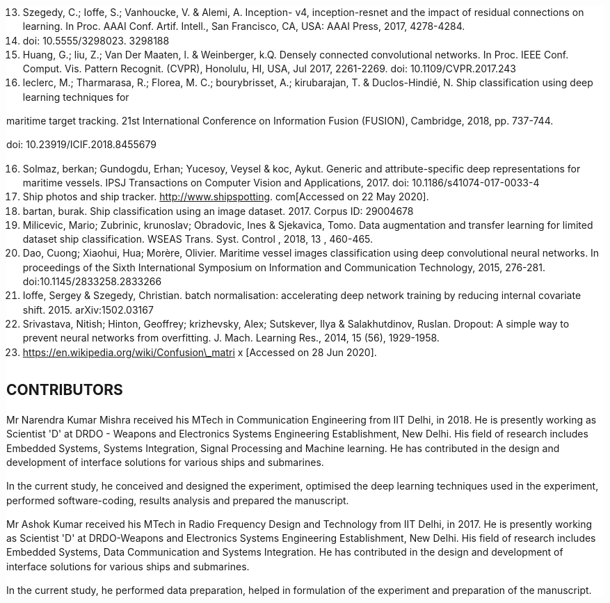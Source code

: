 13.   Szegedy,  C.;  Ioffe,  S.;  Vanhoucke,  V.  &amp;  Alemi,  A. Inception- v4, inception-resnet and the impact of residual connections  on  learning. In Proc.  AAAI  Conf.  Artif. Intell.,  San  Francisco,  CA,  USA:  AAAI  Press,  2017, 4278-4284.
22. doi: 10.5555/3298023. 3298188
14.   Huang, G.; liu, Z.; Van Der Maaten, l. &amp; Weinberger, k.Q. Densely connected convolutional networks. In Proc. IEEE  Conf.  Comput.  Vis.  Pattern  Recognit.  (CVPR), Honolulu, HI, USA, Jul 2017, 2261-2269. doi: 10.1109/CVPR.2017.243
15. leclerc,  M.;  Tharmarasa,  R.;  Florea,  M.  C.;  bourybrisset, A.; kirubarajan, T. &amp; Duclos-Hindié, N. Ship  classification  using  deep  learning  techniques  for

maritime  target  tracking.  21st  International  Conference on Information Fusion (FUSION), Cambridge, 2018, pp. 737-744.

doi: 10.23919/ICIF.2018.8455679

16. Solmaz,  berkan;  Gundogdu,  Erhan;  Yucesoy,  Veysel &amp;  koc,  Aykut. Generic and attribute-specific deep representations  for  maritime  vessels.  IPSJ  Transactions on Computer Vision and Applications, 2017. doi: 10.1186/s41074-017-0033-4
17. Ship  photos  and  ship  tracker.  http://www.shipspotting. com[Accessed on 22 May 2020].
18.   bartan, burak. Ship classification using an image dataset. 2017. Corpus ID: 29004678
19. Milicevic, Mario; Zubrinic, krunoslav; Obradovic, Ines &amp; Sjekavica, Tomo. Data augmentation and transfer learning for limited dataset ship classification. WSEAS Trans. Syst. Control , 2018, 13 , 460-465.
20. Dao, Cuong; Xiaohui, Hua; Morère, Olivier. Maritime vessel images classification using deep convolutional neural networks. In proceedings of the Sixth International Symposium on Information and Communication Technology, 2015, 276-281. doi:10.1145/2833258.2833266
21. Ioffe, Sergey &amp; Szegedy, Christian. batch normalisation: accelerating  deep  network  training  by  reducing  internal covariate shift. 2015. arXiv:1502.03167
22.  Srivastava,  Nitish;  Hinton,  Geoffrey;  krizhevsky, Alex; Sutskever,  Ilya  &amp;  Salakhutdinov,  Ruslan.  Dropout:  A simple way to prevent neural networks from overfitting. J. Mach. Learning Res., 2014, 15 (56), 1929-1958.
23.  https://en.wikipedia.org/wiki/Confusion\_matri x [Accessed on 28 Jun 2020].

## CONTRIBUTORS

Mr Narendra Kumar Mishra received his MTech in Communication Engineering from IIT Delhi, in 2018. He is presently working as  Scientist  'D'  at  DRDO  - Weapons  and  Electronics  Systems Engineering  Establishment,  New  Delhi.  His  field  of  research includes  Embedded  Systems,  Systems  Integration,  Signal Processing  and  Machine  learning.  He  has  contributed  in  the design  and  development  of  interface  solutions  for  various ships  and  submarines.

In the current study, he conceived and designed the experiment, optimised the deep learning techniques used in the experiment, performed  software-coding,  results  analysis  and  prepared  the manuscript.

Mr  Ashok Kumar received  his  MTech  in  Radio  Frequency Design and Technology from IIT Delhi, in 2017. He is presently working  as  Scientist  'D'  at  DRDO-Weapons  and  Electronics Systems  Engineering  Establishment,  New  Delhi.  His  field  of research  includes  Embedded  Systems,  Data  Communication and  Systems  Integration.  He  has  contributed  in  the  design and  development  of  interface  solutions  for  various  ships  and submarines.

In  the  current  study,  he  performed  data  preparation,  helped in  formulation  of  the  experiment  and  preparation  of  the manuscript.

